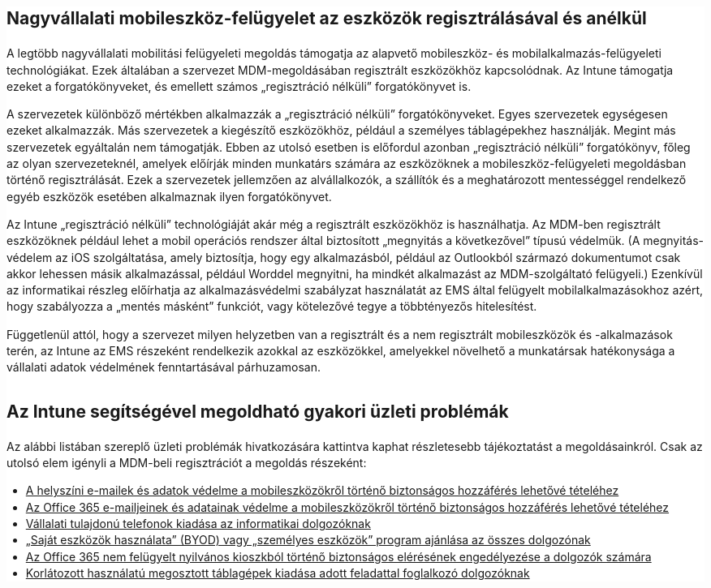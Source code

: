 ## <a name="emm-with-and-without-device-enrollment"></a>Nagyvállalati mobileszköz-felügyelet az eszközök regisztrálásával és anélkül
A legtöbb nagyvállalati mobilitási felügyeleti megoldás támogatja az alapvető mobileszköz- és mobilalkalmazás-felügyeleti technológiákat. Ezek általában a szervezet MDM-megoldásában regisztrált eszközökhöz kapcsolódnak. Az Intune támogatja ezeket a forgatókönyveket, és emellett számos „regisztráció nélküli” forgatókönyvet is.  

A szervezetek különböző mértékben alkalmazzák a „regisztráció nélküli” forgatókönyveket. Egyes szervezetek egységesen ezeket alkalmazzák. Más szervezetek a kiegészítő eszközökhöz, például a személyes táblagépekhez használják. Megint más szervezetek egyáltalán nem támogatják. Ebben az utolsó esetben is előfordul azonban „regisztráció nélküli” forgatókönyv, főleg az olyan szervezeteknél, amelyek előírják minden munkatárs számára az eszközöknek a mobileszköz-felügyeleti megoldásban történő regisztrálását. Ezek a szervezetek jellemzően az alvállalkozók, a szállítók és a meghatározott mentességgel rendelkező egyéb eszközök esetében alkalmaznak ilyen forgatókönyvet.

Az Intune „regisztráció nélküli” technológiáját akár még a regisztrált eszközökhöz is használhatja. Az MDM-ben regisztrált eszközöknek például lehet a mobil operációs rendszer által biztosított „megnyitás a következővel” típusú védelmük. (A megnyitás-védelem az iOS szolgáltatása, amely biztosítja, hogy egy alkalmazásból, például az Outlookból származó dokumentumot csak akkor lehessen másik alkalmazással, például Worddel megnyitni, ha mindkét alkalmazást az MDM-szolgáltató felügyeli.) Ezenkívül az informatikai részleg előírhatja az alkalmazásvédelmi szabályzat használatát az EMS által felügyelt mobilalkalmazásokhoz azért, hogy szabályozza a „mentés másként” funkciót, vagy kötelezővé tegye a többtényezős hitelesítést.

Függetlenül attól, hogy a szervezet milyen helyzetben van a regisztrált és a nem regisztrált mobileszközök és -alkalmazások terén, az Intune az EMS részeként rendelkezik azokkal az eszközökkel, amelyekkel növelhető a munkatársak hatékonysága a vállalati adatok védelmének fenntartásával párhuzamosan.

## <a name="common-business-problems-that-intune-helps-solve"></a>Az Intune segítségével megoldható gyakori üzleti problémák
Az alábbi listában szereplő üzleti problémák hivatkozására kattintva kaphat részletesebb tájékoztatást a megoldásainkról. Csak az utolsó elem igényli a MDM-beli regisztrációt a megoldás részeként:

* [A helyszíni e-mailek és adatok védelme a mobileszközökről történő biztonságos hozzáférés lehetővé tételéhez](common-ways-to-use-intune.md#protecting-your-on-premises-email-and-data-so-it-can-be-safely-accessed-by-mobile-devices)
* [Az Office 365 e-mailjeinek és adatainak védelme a mobileszközökről történő biztonságos hozzáférés lehetővé tételéhez](common-ways-to-use-intune.md#protecting-your-office-365-email-and-data-so-it-can-be-safely-accessed-by-mobile-devices)
* [Vállalati tulajdonú telefonok kiadása az informatikai dolgozóknak](common-ways-to-use-intune.md#issue-corporate-owned-phones-to-your-information-workers)
* [„Saját eszközök használata” (BYOD) vagy „személyes eszközök” program ajánlása az összes dolgozónak](common-ways-to-use-intune.md#offer-a-bring-your-own-device-program-to-all-employees)
* [Az Office 365 nem felügyelt nyilvános kioszkból történő biztonságos elérésének engedélyezése a dolgozók számára](common-ways-to-use-intune.md#enable-your-employees-to-securely-access-office-365-from-an-unmanaged-public-kiosk)
* [Korlátozott használatú megosztott táblagépek kiadása adott feladattal foglalkozó dolgozóknak](common-ways-to-use-intune.md#issue-limited-use-shared-tablets-to-your-task-workers)
